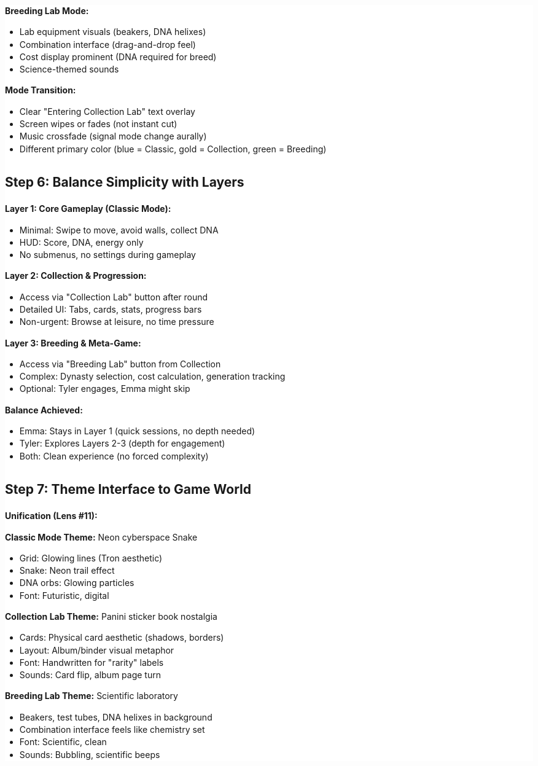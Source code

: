 **Breeding Lab Mode:**
- Lab equipment visuals (beakers, DNA helixes)
- Combination interface (drag-and-drop feel)
- Cost display prominent (DNA required for breed)
- Science-themed sounds

**Mode Transition:**
- Clear "Entering Collection Lab" text overlay
- Screen wipes or fades (not instant cut)
- Music crossfade (signal mode change aurally)
- Different primary color (blue = Classic, gold = Collection, green = Breeding)

## Step 6: Balance Simplicity with Layers

**Layer 1: Core Gameplay (Classic Mode):**
- Minimal: Swipe to move, avoid walls, collect DNA
- HUD: Score, DNA, energy only
- No submenus, no settings during gameplay

**Layer 2: Collection & Progression:**
- Access via "Collection Lab" button after round
- Detailed UI: Tabs, cards, stats, progress bars
- Non-urgent: Browse at leisure, no time pressure

**Layer 3: Breeding & Meta-Game:**
- Access via "Breeding Lab" button from Collection
- Complex: Dynasty selection, cost calculation, generation tracking
- Optional: Tyler engages, Emma might skip

**Balance Achieved:**
- Emma: Stays in Layer 1 (quick sessions, no depth needed)
- Tyler: Explores Layers 2-3 (depth for engagement)
- Both: Clean experience (no forced complexity)

## Step 7: Theme Interface to Game World

**Unification (Lens #11):**

**Classic Mode Theme:** Neon cyberspace Snake
- Grid: Glowing lines (Tron aesthetic)
- Snake: Neon trail effect
- DNA orbs: Glowing particles
- Font: Futuristic, digital

**Collection Lab Theme:** Panini sticker book nostalgia
- Cards: Physical card aesthetic (shadows, borders)
- Layout: Album/binder visual metaphor
- Font: Handwritten for "rarity" labels
- Sounds: Card flip, album page turn

**Breeding Lab Theme:** Scientific laboratory
- Beakers, test tubes, DNA helixes in background
- Combination interface feels like chemistry set
- Font: Scientific, clean
- Sounds: Bubbling, scientific beeps
